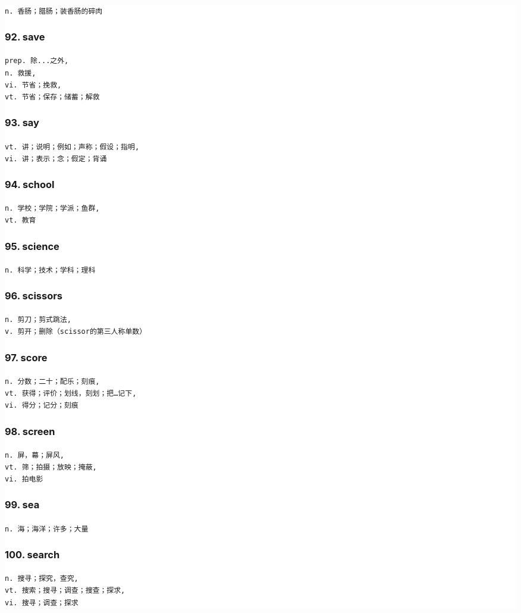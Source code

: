 ```
n. 香肠；腊肠；装香肠的碎肉
```
### 92. save

```
prep. 除...之外,
n. 救援,
vi. 节省；挽救,
vt. 节省；保存；储蓄；解救
```
### 93. say

```
vt. 讲；说明；例如；声称；假设；指明,
vi. 讲；表示；念；假定；背诵
```
### 94. school

```
n. 学校；学院；学派；鱼群,
vt. 教育
```
### 95. science

```
n. 科学；技术；学科；理科
```
### 96. scissors

```
n. 剪刀；剪式跳法,
v. 剪开；删除（scissor的第三人称单数）
```
### 97. score

```
n. 分数；二十；配乐；刻痕,
vt. 获得；评价；划线，刻划；把…记下,
vi. 得分；记分；刻痕
```
### 98. screen

```
n. 屏，幕；屏风,
vt. 筛；拍摄；放映；掩蔽,
vi. 拍电影
```
### 99. sea

```
n. 海；海洋；许多；大量
```
### 100. search

```
n. 搜寻；探究，查究,
vt. 搜索；搜寻；调查；搜查；探求,
vi. 搜寻；调查；探求
```
